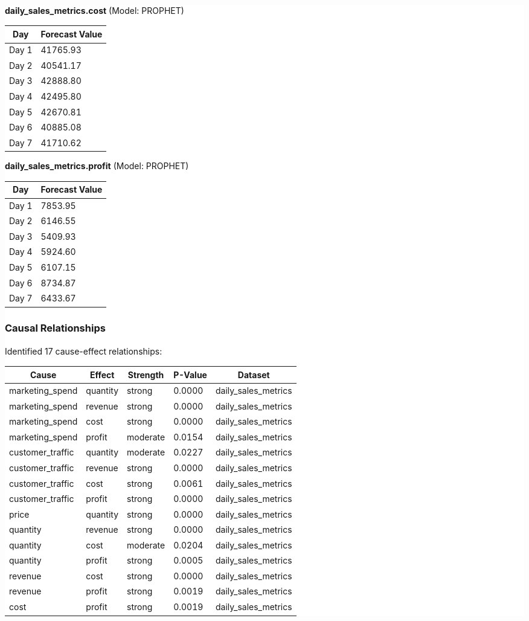 
**daily_sales_metrics.cost** (Model: PROPHET)

| Day | Forecast Value |
|-----|----------------|
| Day 1 | 41765.93 |
| Day 2 | 40541.17 |
| Day 3 | 42888.80 |
| Day 4 | 42495.80 |
| Day 5 | 42670.81 |
| Day 6 | 40885.08 |
| Day 7 | 41710.62 |

**daily_sales_metrics.profit** (Model: PROPHET)

| Day | Forecast Value |
|-----|----------------|
| Day 1 | 7853.95 |
| Day 2 | 6146.55 |
| Day 3 | 5409.93 |
| Day 4 | 5924.60 |
| Day 5 | 6107.15 |
| Day 6 | 8734.87 |
| Day 7 | 6433.67 |

### Causal Relationships

Identified 17 cause-effect relationships:

| Cause | Effect | Strength | P-Value | Dataset |
|-------|--------|----------|---------|----------|
| marketing_spend | quantity | strong | 0.0000 | daily_sales_metrics |
| marketing_spend | revenue | strong | 0.0000 | daily_sales_metrics |
| marketing_spend | cost | strong | 0.0000 | daily_sales_metrics |
| marketing_spend | profit | moderate | 0.0154 | daily_sales_metrics |
| customer_traffic | quantity | moderate | 0.0227 | daily_sales_metrics |
| customer_traffic | revenue | strong | 0.0000 | daily_sales_metrics |
| customer_traffic | cost | strong | 0.0061 | daily_sales_metrics |
| customer_traffic | profit | strong | 0.0000 | daily_sales_metrics |
| price | quantity | strong | 0.0000 | daily_sales_metrics |
| quantity | revenue | strong | 0.0000 | daily_sales_metrics |
| quantity | cost | moderate | 0.0204 | daily_sales_metrics |
| quantity | profit | strong | 0.0005 | daily_sales_metrics |
| revenue | cost | strong | 0.0000 | daily_sales_metrics |
| revenue | profit | strong | 0.0019 | daily_sales_metrics |
| cost | profit | strong | 0.0019 | daily_sales_metrics |